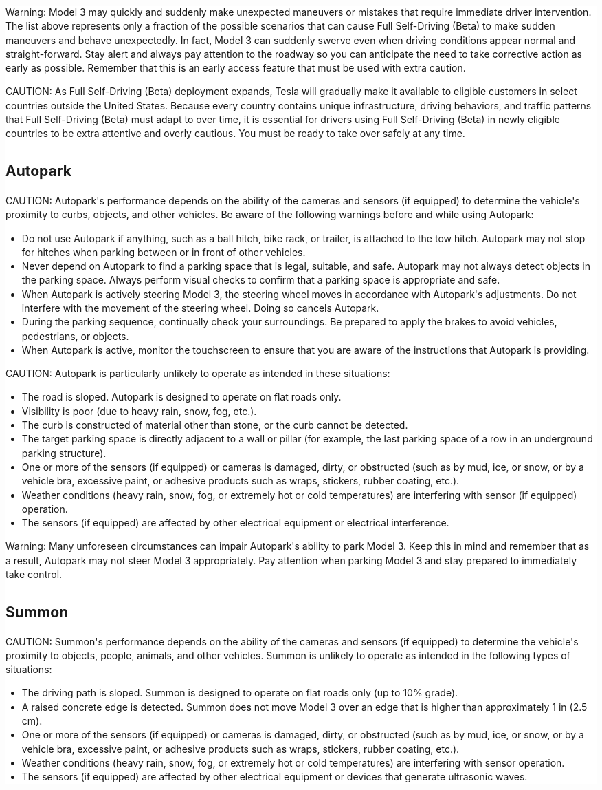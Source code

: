 Warning: Model 3 may quickly and suddenly make unexpected maneuvers or mistakes that require immediate driver intervention.
The list above represents only a fraction of the possible scenarios that can cause Full Self-Driving (Beta) to make sudden maneuvers and behave unexpectedly. In fact, Model 3 can suddenly swerve even when driving conditions appear normal and straight-forward. Stay alert and always pay attention to the roadway so you can anticipate the need to take corrective action as early as possible. Remember that this is an early access feature that must be used with extra caution.

CAUTION: As Full Self-Driving (Beta) deployment expands, Tesla will gradually make it available to eligible customers in select countries outside the United States. Because every country contains unique infrastructure, driving behaviors, and traffic patterns that Full Self-Driving (Beta) must adapt to over time, it is essential for drivers using Full Self-Driving (Beta) in newly eligible countries to be extra attentive and overly cautious. You must be ready to take over safely at any time.


## Autopark

CAUTION: Autopark's performance depends on the ability of the cameras and sensors (if equipped) to determine the vehicle's proximity to curbs, objects, and other vehicles. Be aware of the following warnings before and while using Autopark:
- Do not use Autopark if anything, such as a ball hitch, bike rack, or trailer, is attached to the tow hitch. Autopark may not stop for hitches when parking between or in front of other vehicles.
- Never depend on Autopark to find a parking space that is legal, suitable, and safe. Autopark may not always detect objects in the parking space. Always perform visual checks to confirm that a parking space is appropriate and safe.
- When Autopark is actively steering Model 3, the steering wheel moves in accordance with Autopark's adjustments. Do not interfere with the movement of the steering wheel. Doing so cancels Autopark.
- During the parking sequence, continually check your surroundings. Be prepared to apply the brakes to avoid vehicles, pedestrians, or objects.
- When Autopark is active, monitor the touchscreen to ensure that you are aware of the instructions that Autopark is providing.

CAUTION: Autopark is particularly unlikely to operate as intended in these situations:
- The road is sloped. Autopark is designed to operate on flat roads only.
- Visibility is poor (due to heavy rain, snow, fog, etc.).
- The curb is constructed of material other than stone, or the curb cannot be detected.
- The target parking space is directly adjacent to a wall or pillar (for example, the last parking space of a row in an underground parking structure).
- One or more of the sensors (if equipped) or cameras is damaged, dirty, or obstructed (such as by mud, ice, or snow, or by a vehicle bra, excessive paint, or adhesive products such as wraps, stickers, rubber coating, etc.).
- Weather conditions (heavy rain, snow, fog, or extremely hot or cold temperatures) are interfering with sensor (if equipped) operation.
- The sensors (if equipped) are affected by other electrical equipment or electrical interference.

Warning: Many unforeseen circumstances can impair Autopark's ability to park Model 3. Keep this in mind and remember that as a result, Autopark may not steer Model 3 appropriately. Pay attention when parking Model 3 and stay prepared to immediately take control.


## Summon

CAUTION: Summon's performance depends on the ability of the cameras and sensors (if equipped) to determine the vehicle's proximity to objects, people, animals, and other vehicles. Summon is unlikely to operate as intended in the following types of situations:
- The driving path is sloped. Summon is designed to operate on flat roads only (up to 10% grade).
- A raised concrete edge is detected. Summon does not move Model 3 over an edge that is higher than approximately 1 in (2.5 cm).
- One or more of the sensors (if equipped) or cameras is damaged, dirty, or obstructed (such as by mud, ice, or snow, or by a vehicle bra, excessive paint, or adhesive products such as wraps, stickers, rubber coating, etc.).
- Weather conditions (heavy rain, snow, fog, or extremely hot or cold temperatures) are interfering with sensor operation.
- The sensors (if equipped) are affected by other electrical equipment or devices that generate ultrasonic waves.